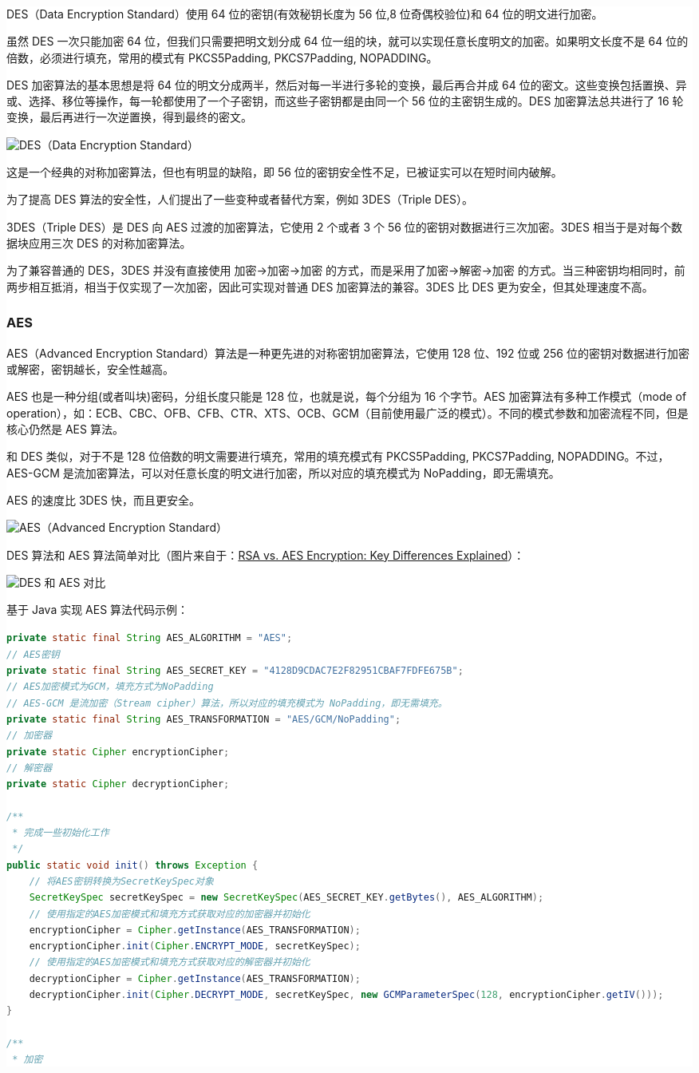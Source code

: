 DES（Data Encryption Standard）使用 64 位的密钥(有效秘钥长度为 56 位,8 位奇偶校验位)和 64 位的明文进行加密。

虽然 DES 一次只能加密 64 位，但我们只需要把明文划分成 64 位一组的块，就可以实现任意长度明文的加密。如果明文长度不是 64 位的倍数，必须进行填充，常用的模式有 PKCS5Padding, PKCS7Padding, NOPADDING。

DES 加密算法的基本思想是将 64 位的明文分成两半，然后对每一半进行多轮的变换，最后再合并成 64 位的密文。这些变换包括置换、异或、选择、移位等操作，每一轮都使用了一个子密钥，而这些子密钥都是由同一个 56 位的主密钥生成的。DES 加密算法总共进行了 16 轮变换，最后再进行一次逆置换，得到最终的密文。

![DES（Data Encryption Standard）](https://oss.javaguide.cn/github/javaguide/system-design/security/des-steps.jpg)

这是一个经典的对称加密算法，但也有明显的缺陷，即 56 位的密钥安全性不足，已被证实可以在短时间内破解。

为了提高 DES 算法的安全性，人们提出了一些变种或者替代方案，例如 3DES（Triple DES）。

3DES（Triple DES）是 DES 向 AES 过渡的加密算法，它使用 2 个或者 3 个 56 位的密钥对数据进行三次加密。3DES 相当于是对每个数据块应用三次 DES 的对称加密算法。

为了兼容普通的 DES，3DES 并没有直接使用 加密->加密->加密 的方式，而是采用了加密->解密->加密 的方式。当三种密钥均相同时，前两步相互抵消，相当于仅实现了一次加密，因此可实现对普通 DES 加密算法的兼容。3DES 比 DES 更为安全，但其处理速度不高。

### AES

AES（Advanced Encryption Standard）算法是一种更先进的对称密钥加密算法，它使用 128 位、192 位或 256 位的密钥对数据进行加密或解密，密钥越长，安全性越高。

AES 也是一种分组(或者叫块)密码，分组长度只能是 128 位，也就是说，每个分组为 16 个字节。AES 加密算法有多种工作模式（mode of operation），如：ECB、CBC、OFB、CFB、CTR、XTS、OCB、GCM（目前使用最广泛的模式）。不同的模式参数和加密流程不同，但是核心仍然是 AES 算法。

和 DES 类似，对于不是 128 位倍数的明文需要进行填充，常用的填充模式有 PKCS5Padding, PKCS7Padding, NOPADDING。不过，AES-GCM 是流加密算法，可以对任意长度的明文进行加密，所以对应的填充模式为 NoPadding，即无需填充。

AES 的速度比 3DES 快，而且更安全。

![AES（Advanced Encryption Standard）](https://oss.javaguide.cn/github/javaguide/system-design/security/aes-steps.jpg)

DES 算法和 AES 算法简单对比（图片来自于：[RSA vs. AES Encryption: Key Differences Explained](https://cheapsslweb.com/blog/rsa-vs-aes-encryption)）：

![DES 和 AES 对比](https://oss.javaguide.cn/github/javaguide/system-design/security/des-vs-aes.png)

基于 Java 实现 AES 算法代码示例：

```java
private static final String AES_ALGORITHM = "AES";
// AES密钥
private static final String AES_SECRET_KEY = "4128D9CDAC7E2F82951CBAF7FDFE675B";
// AES加密模式为GCM，填充方式为NoPadding
// AES-GCM 是流加密（Stream cipher）算法，所以对应的填充模式为 NoPadding，即无需填充。
private static final String AES_TRANSFORMATION = "AES/GCM/NoPadding";
// 加密器
private static Cipher encryptionCipher;
// 解密器
private static Cipher decryptionCipher;

/**
 * 完成一些初始化工作
 */
public static void init() throws Exception {
    // 将AES密钥转换为SecretKeySpec对象
    SecretKeySpec secretKeySpec = new SecretKeySpec(AES_SECRET_KEY.getBytes(), AES_ALGORITHM);
    // 使用指定的AES加密模式和填充方式获取对应的加密器并初始化
    encryptionCipher = Cipher.getInstance(AES_TRANSFORMATION);
    encryptionCipher.init(Cipher.ENCRYPT_MODE, secretKeySpec);
    // 使用指定的AES加密模式和填充方式获取对应的解密器并初始化
    decryptionCipher = Cipher.getInstance(AES_TRANSFORMATION);
    decryptionCipher.init(Cipher.DECRYPT_MODE, secretKeySpec, new GCMParameterSpec(128, encryptionCipher.getIV()));
}

/**
 * 加密
```
